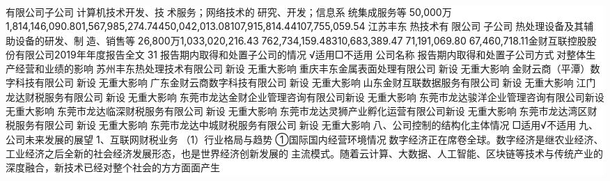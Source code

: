 有限公司子公司
计算机技术开发、技
术服务；网络技术的
研究、开发；信息系
统集成服务等
50,000万1,814,146,090.801,567,985,274.74450,042,013.08107,915,814.44107,755,059.54
江苏丰东
热技术有
限公司
子公司
热处理设备及其辅
助设备的研发、制
造、销售等
26,800万1,033,020,216.43
762,734,159.48310,683,389.47
71,191,069.80
67,460,718.11金财互联控股股份有限公司2019年年度报告全文
31
报告期内取得和处置子公司的情况
√适用□不适用
公司名称
报告期内取得和处置子公司方式
对整体生产经营和业绩的影响
苏州丰东热处理技术有限公司
新设
无重大影响
重庆丰东金属表面处理有限公司
新设
无重大影响
金财云商（平潭）数字科技有限公司
新设
无重大影响
广东金财云商数字科技有限公司
新设
无重大影响
山东金财互联数据服务有限公司
新设
无重大影响
江门龙达财税服务有限公司
新设
无重大影响
东莞市龙达金财企业管理咨询有限公司新设
无重大影响
东莞市龙达骏洋企业管理咨询有限公司新设
无重大影响
东莞市龙达临深财税服务有限公司
新设
无重大影响
东莞市龙达灵狮产业孵化运营有限公司新设
无重大影响
东莞市龙达湾区财税服务有限公司
新设
无重大影响
东莞市龙达中城财税服务有限公司
新设
无重大影响
八、公司控制的结构化主体情况
□适用√不适用
九、公司未来发展的展望
1、互联网财税业务
（1）行业格局与趋势
①国际国内经营环境情况
数字经济正在席卷全球。数字经济是继农业经济、工业经济之后全新的社会经济发展形态，也是世界经济创新发展的
主流模式。随着云计算、大数据、人工智能、区块链等技术与传统产业的深度融合，新技术已经对整个社会的方方面面产生